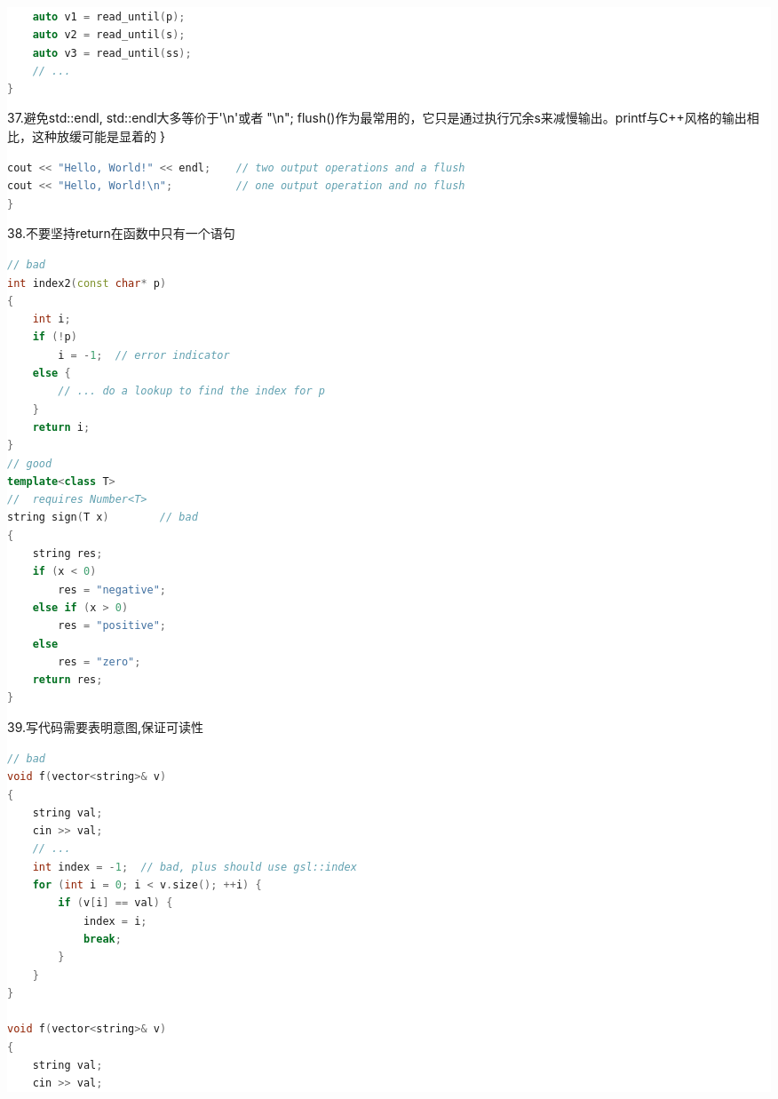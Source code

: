 ``` C++
    auto v1 = read_until(p);
    auto v2 = read_until(s);
    auto v3 = read_until(ss);
    // ...
}
```

37.避免std::endl,
std::endl大多等价于'\n'或者 "\n"; flush()作为最常用的，它只是通过执行冗余s来减慢输出。printf与C++风格的输出相比，这种放缓可能是显着的
}
```C++
cout << "Hello, World!" << endl;    // two output operations and a flush
cout << "Hello, World!\n";          // one output operation and no flush
}
```
38.不要坚持return在函数中只有一个语句
```C++
// bad 
int index2(const char* p)
{
    int i;
    if (!p)
        i = -1;  // error indicator
    else {
        // ... do a lookup to find the index for p
    }
    return i;
}
// good 
template<class T>
//  requires Number<T>
string sign(T x)        // bad
{
    string res;
    if (x < 0)
        res = "negative";
    else if (x > 0)
        res = "positive";
    else
        res = "zero";
    return res;
}
```
39.写代码需要表明意图,保证可读性
```C++
// bad
void f(vector<string>& v)
{
    string val;
    cin >> val;
    // ...
    int index = -1;  // bad, plus should use gsl::index
    for (int i = 0; i < v.size(); ++i) {
        if (v[i] == val) {
            index = i;
            break;
        }
    }
}

void f(vector<string>& v)
{
    string val;
    cin >> val;
```